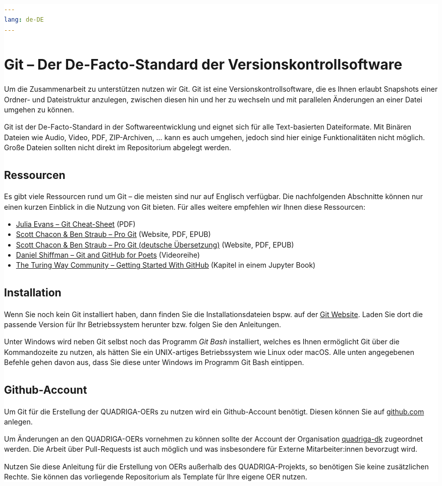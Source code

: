 ```yaml
---
lang: de-DE
---
```


# Git – Der De-Facto-Standard der Versionskontrollsoftware

Um die Zusammenarbeit zu unterstützen nutzen wir Git. Git ist eine Versionskontrollsoftware, die es Ihnen erlaubt Snapshots einer Ordner- und Dateistruktur anzulegen, zwischen diesen hin und her zu wechseln und mit parallelen Änderungen an einer Datei umgehen zu können.

Git ist der De-Facto-Standard in der Softwareentwicklung und eignet sich für alle Text-basierten Dateiformate. Mit Binären Dateien wie Audio, Video, PDF, ZIP-Archiven, … kann es auch umgehen, jedoch sind hier einige Funktionalitäten nicht möglich. Große Dateien sollten nicht direkt im Repositorium abgelegt werden.

## Ressourcen
Es gibt viele Ressourcen rund um Git – die meisten sind nur auf Englisch verfügbar. Die nachfolgenden Abschnitte können nur einen kurzen Einblick in die Nutzung von Git bieten. Für alles weitere empfehlen wir Ihnen diese Ressourcen:

- [Julia Evans – Git Cheat-Sheet](https://wizardzines.com/git-cheat-sheet.pdf) (PDF)
- [Scott Chacon & Ben Straub – Pro Git](https://www.git-scm.com/book/en/v2) (Website, PDF, EPUB)
- [Scott Chacon & Ben Straub – Pro Git (deutsche Übersetzung)](https://www.git-scm.com/book/de/v2) (Website, PDF, EPUB)
- [Daniel Shiffman – Git and GitHub for Poets](https://thecodingtrain.com/tracks/git-and-github-for-poets) (Videoreihe)
- [The Turing Way Community – Getting Started With GitHub](https://book.the-turing-way.org/collaboration/github-novice) (Kapitel in einem Jupyter Book)


## Installation
Wenn Sie noch kein Git installiert haben, dann finden Sie die Installationsdateien bspw. auf der [Git Website](https://git-scm.com/downloads). Laden Sie dort die passende Version für Ihr Betriebssystem herunter bzw. folgen Sie den Anleitungen.

Unter Windows wird neben Git selbst noch das Programm *Git Bash* installiert, welches es Ihnen ermöglicht Git über die Kommandozeite zu nutzen, als hätten Sie ein UNIX-artiges Betriebssystem wie Linux oder macOS. Alle unten angegebenen Befehle gehen davon aus, dass Sie diese unter Windows im Programm Git Bash eintippen.

## Github-Account
Um Git für die Erstellung der QUADRIGA-OERs zu nutzen wird ein Github-Account benötigt. Diesen können Sie auf [github.com](https://github.com) anlegen.

Um Änderungen an den QUADRIGA-OERs vornehmen zu können sollte der Account der Organisation [quadriga-dk](https://github.com/quadriga-dk) zugeordnet werden. Die Arbeit über Pull-Requests ist auch möglich und was insbesondere für Externe Mitarbeiter:innen bevorzugt wird.

Nutzen Sie diese Anleitung für die Erstellung von OERs außerhalb des QUADRIGA-Projekts, so benötigen Sie keine zusätzlichen Rechte. Sie können das vorliegende Repositorium als Template für Ihre eigene OER nutzen.
